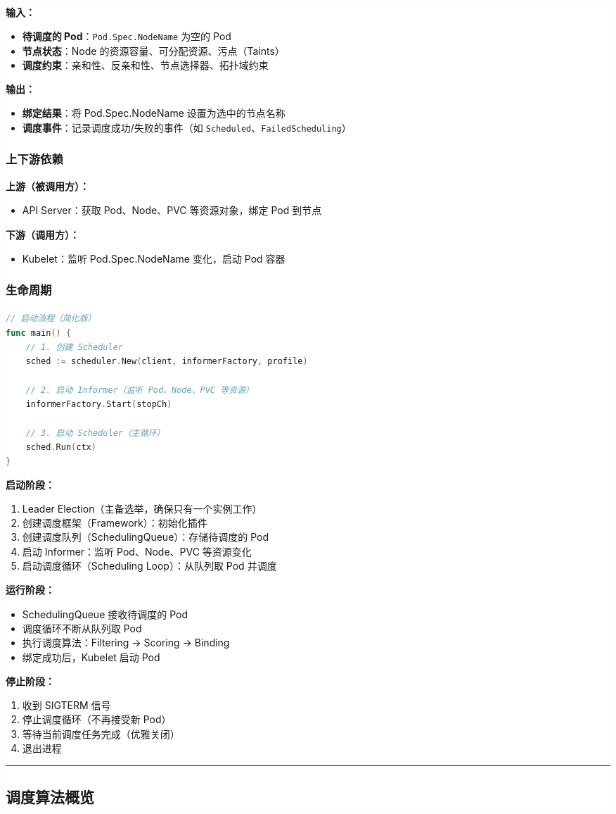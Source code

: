 **输入：**
- **待调度的 Pod**：`Pod.Spec.NodeName` 为空的 Pod
- **节点状态**：Node 的资源容量、可分配资源、污点（Taints）
- **调度约束**：亲和性、反亲和性、节点选择器、拓扑域约束

**输出：**
- **绑定结果**：将 Pod.Spec.NodeName 设置为选中的节点名称
- **调度事件**：记录调度成功/失败的事件（如 `Scheduled`、`FailedScheduling`）

### 上下游依赖

**上游（被调用方）：**
- API Server：获取 Pod、Node、PVC 等资源对象，绑定 Pod 到节点

**下游（调用方）：**
- Kubelet：监听 Pod.Spec.NodeName 变化，启动 Pod 容器

### 生命周期

```go
// 启动流程（简化版）
func main() {
    // 1. 创建 Scheduler
    sched := scheduler.New(client, informerFactory, profile)
    
    // 2. 启动 Informer（监听 Pod、Node、PVC 等资源）
    informerFactory.Start(stopCh)
    
    // 3. 启动 Scheduler（主循环）
    sched.Run(ctx)
}
```

**启动阶段：**
1. Leader Election（主备选举，确保只有一个实例工作）
2. 创建调度框架（Framework）：初始化插件
3. 创建调度队列（SchedulingQueue）：存储待调度的 Pod
4. 启动 Informer：监听 Pod、Node、PVC 等资源变化
5. 启动调度循环（Scheduling Loop）：从队列取 Pod 并调度

**运行阶段：**
- SchedulingQueue 接收待调度的 Pod
- 调度循环不断从队列取 Pod
- 执行调度算法：Filtering → Scoring → Binding
- 绑定成功后，Kubelet 启动 Pod

**停止阶段：**
1. 收到 SIGTERM 信号
2. 停止调度循环（不再接受新 Pod）
3. 等待当前调度任务完成（优雅关闭）
4. 退出进程

---

## 调度算法概览

